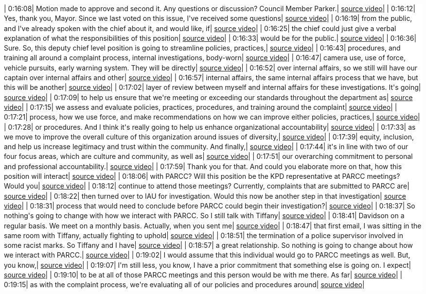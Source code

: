 | 0:16:08| Motion made to approve and second it. Any questions or discussion? Council Member Parker.| [source video](https://archive.org/details/city-council-r-265-230124?start=968)|
| 0:16:12| Yes, thank you, Mayor. Since we last voted on this issue, I've received some questions| [source video](https://archive.org/details/city-council-r-265-230124?start=972)|
| 0:16:19| from the public, and I've already spoken with the chief about it, and would like, if| [source video](https://archive.org/details/city-council-r-265-230124?start=979)|
| 0:16:25| the chief could just give a verbal explanation of what the responsibilities of this position| [source video](https://archive.org/details/city-council-r-265-230124?start=985)|
| 0:16:33| would be for the public.| [source video](https://archive.org/details/city-council-r-265-230124?start=993)|
| 0:16:36| Sure. So, this deputy chief level position is going to streamline policies, practices,| [source video](https://archive.org/details/city-council-r-265-230124?start=996)|
| 0:16:43| procedures, and training all around a complaint process, internal investigations, body-worn| [source video](https://archive.org/details/city-council-r-265-230124?start=1003)|
| 0:16:47| camera use, use of force, vehicle pursuits, early warning system. They will be directly| [source video](https://archive.org/details/city-council-r-265-230124?start=1007)|
| 0:16:52| over internal affairs, so we still will have our captain over internal affairs and other| [source video](https://archive.org/details/city-council-r-265-230124?start=1012)|
| 0:16:57| internal affairs, the same internal affairs process that we have, but this will be another| [source video](https://archive.org/details/city-council-r-265-230124?start=1017)|
| 0:17:02| layer of review between myself and internal affairs for these investigations. It's going| [source video](https://archive.org/details/city-council-r-265-230124?start=1022)|
| 0:17:09| to help us ensure that we're meeting or exceeding our standards throughout the department as| [source video](https://archive.org/details/city-council-r-265-230124?start=1029)|
| 0:17:15| we assess and evaluate policies, practices, procedures, and training around the complaint| [source video](https://archive.org/details/city-council-r-265-230124?start=1035)|
| 0:17:21| process, how we use force, and make recommendations on how we can improve either policies, practices,| [source video](https://archive.org/details/city-council-r-265-230124?start=1041)|
| 0:17:28| or procedures. And I think it's really going to help us enhance organizational accountability| [source video](https://archive.org/details/city-council-r-265-230124?start=1048)|
| 0:17:33| as we move to improve the overall culture of this organization around issues of diversity,| [source video](https://archive.org/details/city-council-r-265-230124?start=1053)|
| 0:17:39| equity, inclusion, and help us increase legitimacy and trust within the community. And finally,| [source video](https://archive.org/details/city-council-r-265-230124?start=1059)|
| 0:17:44| it's in line with two of our four focus areas, which are culture and community, as well as| [source video](https://archive.org/details/city-council-r-265-230124?start=1064)|
| 0:17:51| our overarching commitment to personal and professional accountability.| [source video](https://archive.org/details/city-council-r-265-230124?start=1071)|
| 0:17:59| Thank you for that. And could you elaborate more on that, how this position will interact| [source video](https://archive.org/details/city-council-r-265-230124?start=1079)|
| 0:18:06| with PARCC? Will this position be the KPD representative at PARCC meetings? Would you| [source video](https://archive.org/details/city-council-r-265-230124?start=1086)|
| 0:18:12| continue to attend those meetings? Currently, complaints that are submitted to PARCC are| [source video](https://archive.org/details/city-council-r-265-230124?start=1092)|
| 0:18:22| then turned over to IAU for investigation. Would this now be another step in that investigation| [source video](https://archive.org/details/city-council-r-265-230124?start=1102)|
| 0:18:31| process that would need to conclude before PARCC could begin their investigation?| [source video](https://archive.org/details/city-council-r-265-230124?start=1111)|
| 0:18:37| So nothing's going to change with how we interact with PARCC. So I still talk with Tiffany| [source video](https://archive.org/details/city-council-r-265-230124?start=1117)|
| 0:18:41| Davidson on a regular basis. We meet on a monthly basis. Actually, when you sent me| [source video](https://archive.org/details/city-council-r-265-230124?start=1121)|
| 0:18:47| that first email, I was sitting in the same room with Tiffany, actually fighting to uphold| [source video](https://archive.org/details/city-council-r-265-230124?start=1127)|
| 0:18:51| the termination of a police supervisor involved in some racist marks. So Tiffany and I have| [source video](https://archive.org/details/city-council-r-265-230124?start=1131)|
| 0:18:57| a great relationship. So nothing is going to change about how we interact with PARCC.| [source video](https://archive.org/details/city-council-r-265-230124?start=1137)|
| 0:19:02| I would assume that this individual would go to PARCC meetings as well. But, you know,| [source video](https://archive.org/details/city-council-r-265-230124?start=1142)|
| 0:19:07| I'm still less, you know, I have a prior commitment that something else is going on. I expect| [source video](https://archive.org/details/city-council-r-265-230124?start=1147)|
| 0:19:10| to be at all of those PARCC meetings and this person would be with me there. As far| [source video](https://archive.org/details/city-council-r-265-230124?start=1150)|
| 0:19:15| as with the complaint process, we're evaluating all of our policies and procedures around| [source video](https://archive.org/details/city-council-r-265-230124?start=1155)|